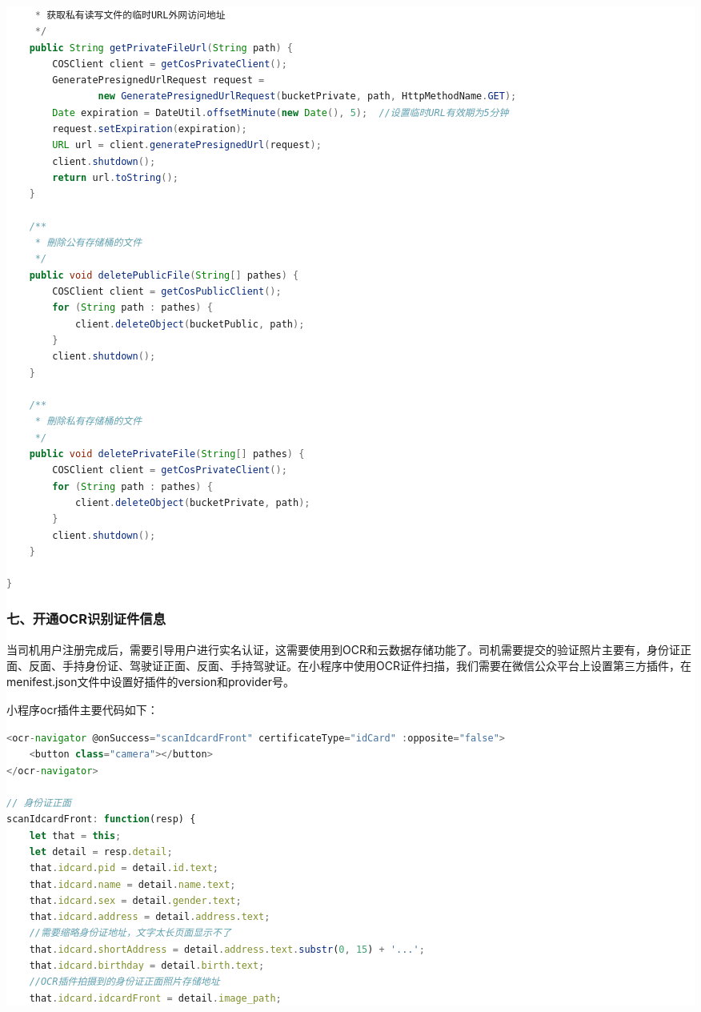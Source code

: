 ```java
     * 获取私有读写文件的临时URL外网访问地址
     */
    public String getPrivateFileUrl(String path) {
        COSClient client = getCosPrivateClient();
        GeneratePresignedUrlRequest request =
                new GeneratePresignedUrlRequest(bucketPrivate, path, HttpMethodName.GET);
        Date expiration = DateUtil.offsetMinute(new Date(), 5);  //设置临时URL有效期为5分钟
        request.setExpiration(expiration);
        URL url = client.generatePresignedUrl(request);
        client.shutdown();
        return url.toString();
    }

    /**
     * 刪除公有存储桶的文件
     */
    public void deletePublicFile(String[] pathes) {
        COSClient client = getCosPublicClient();
        for (String path : pathes) {
            client.deleteObject(bucketPublic, path);
        }
        client.shutdown();
    }

    /**
     * 刪除私有存储桶的文件
     */
    public void deletePrivateFile(String[] pathes) {
        COSClient client = getCosPrivateClient();
        for (String path : pathes) {
            client.deleteObject(bucketPrivate, path);
        }
        client.shutdown();
    }
    
}

```

### 七、开通OCR识别证件信息

当司机用户注册完成后，需要引导用户进行实名认证，这需要使用到OCR和云数据存储功能了。司机需要提交的验证照片主要有，身份证正面、反面、手持身份证、驾驶证正面、反面、手持驾驶证。在小程序中使用OCR证件扫描，我们需要在微信公众平台上设置第三方插件，在menifest.json文件中设置好插件的version和provider号。

小程序ocr插件主要代码如下：

```js
<ocr-navigator @onSuccess="scanIdcardFront" certificateType="idCard" :opposite="false">
    <button class="camera"></button>
</ocr-navigator>

// 身份证正面
scanIdcardFront: function(resp) {
    let that = this;
    let detail = resp.detail;
    that.idcard.pid = detail.id.text;
    that.idcard.name = detail.name.text;
    that.idcard.sex = detail.gender.text;
    that.idcard.address = detail.address.text;
    //需要缩略身份证地址，文字太长页面显示不了
    that.idcard.shortAddress = detail.address.text.substr(0, 15) + '...';
    that.idcard.birthday = detail.birth.text;
    //OCR插件拍摄到的身份证正面照片存储地址
    that.idcard.idcardFront = detail.image_path;
```